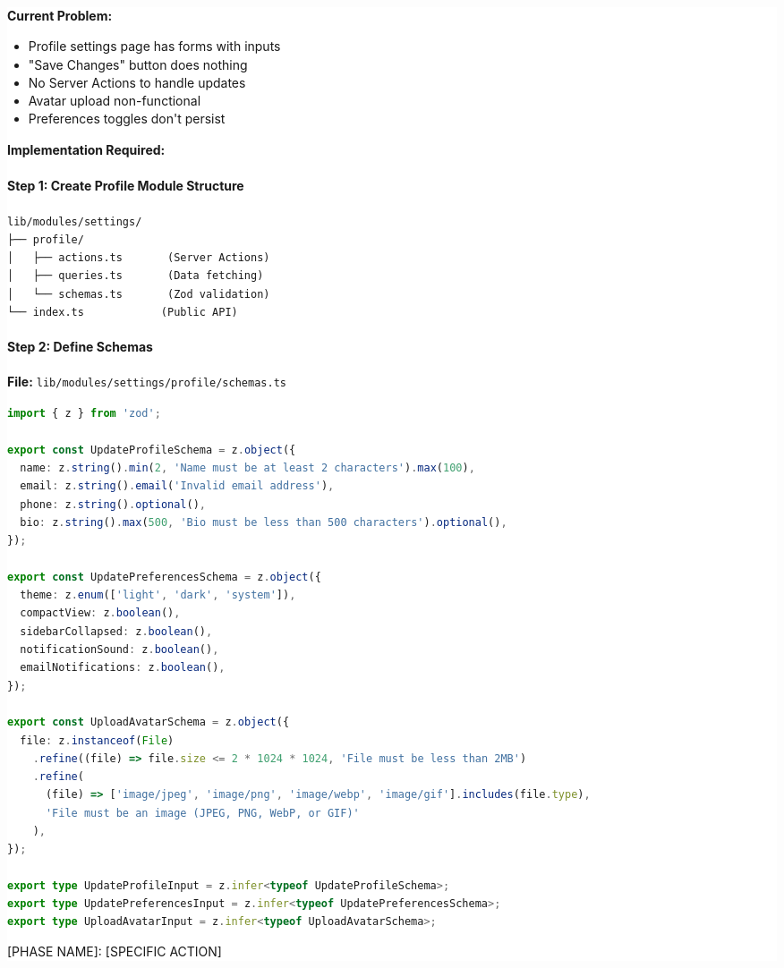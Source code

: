 **Current Problem:**
- Profile settings page has forms with inputs
- "Save Changes" button does nothing
- No Server Actions to handle updates
- Avatar upload non-functional
- Preferences toggles don't persist

**Implementation Required:**

#### Step 1: Create Profile Module Structure
```
lib/modules/settings/
├── profile/
│   ├── actions.ts       (Server Actions)
│   ├── queries.ts       (Data fetching)
│   └── schemas.ts       (Zod validation)
└── index.ts            (Public API)
```

#### Step 2: Define Schemas
**File:** `lib/modules/settings/profile/schemas.ts`

```typescript
import { z } from 'zod';

export const UpdateProfileSchema = z.object({
  name: z.string().min(2, 'Name must be at least 2 characters').max(100),
  email: z.string().email('Invalid email address'),
  phone: z.string().optional(),
  bio: z.string().max(500, 'Bio must be less than 500 characters').optional(),
});

export const UpdatePreferencesSchema = z.object({
  theme: z.enum(['light', 'dark', 'system']),
  compactView: z.boolean(),
  sidebarCollapsed: z.boolean(),
  notificationSound: z.boolean(),
  emailNotifications: z.boolean(),
});

export const UploadAvatarSchema = z.object({
  file: z.instanceof(File)
    .refine((file) => file.size <= 2 * 1024 * 1024, 'File must be less than 2MB')
    .refine(
      (file) => ['image/jpeg', 'image/png', 'image/webp', 'image/gif'].includes(file.type),
      'File must be an image (JPEG, PNG, WebP, or GIF)'
    ),
});

export type UpdateProfileInput = z.infer<typeof UpdateProfileSchema>;
export type UpdatePreferencesInput = z.infer<typeof UpdatePreferencesSchema>;
export type UploadAvatarInput = z.infer<typeof UploadAvatarSchema>;
```


[PHASE NAME]: [SPECIFIC ACTION]